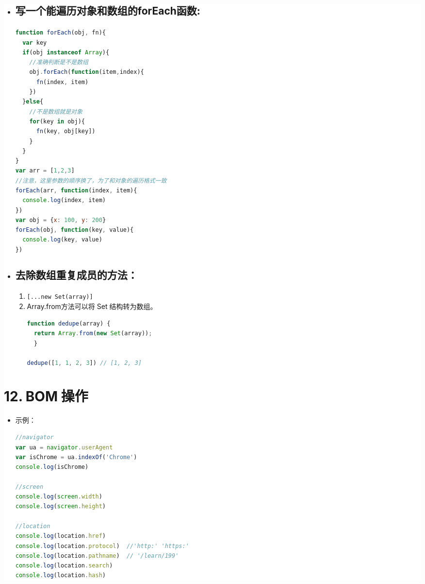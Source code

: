   * ## 写一个能遍历对象和数组的forEach函数:
    ```javascript
    function forEach(obj, fn){
      var key
      if(obj instanceof Array){
        //准确判断是不是数组
        obj.forEach(function(item,index){
          fn(index, item)
        })
      }else{
        //不是数组就是对象
        for(key in obj){
          fn(key, obj[key])
        }
      }
    }
    var arr = [1,2,3]
    //注意，这里参数的顺序换了，为了和对象的遍历格式一致
    forEach(arr, function(index, item){
      console.log(index, item)
    })
    var obj = {x: 100, y: 200}
    forEach(obj, function(key, value){
      console.log(key, value)
    })
    ```

  * ## 去除数组重复成员的方法：
    1. `[...new Set(array)]`
    2. Array.from方法可以将 Set 结构转为数组。
        ```javascript
        function dedupe(array) {
          return Array.from(new Set(array));
          }
          
        dedupe([1, 1, 2, 3]) // [1, 2, 3]
        ```

# 12. BOM 操作
  * 示例：
    ```javascript
    //navigator
    var ua = navigator.userAgent
    var isChrome = ua.indexOf('Chrome')
    console.log(isChrome)

    //screen
    console.log(screen.width)
    console.log(screen.height)

    //location
    console.log(location.href)
    console.log(location.protocol)  //'http:' 'https:'
    console.log(location.pathname)  // '/learn/199'
    console.log(location.search)
    console.log(location.hash)
